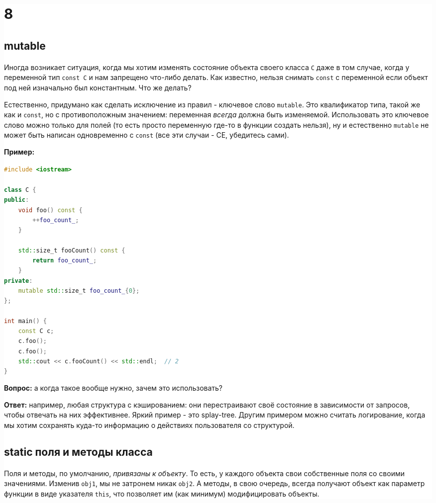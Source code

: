 # 8

## mutable

Иногда возникает ситуация, когда мы хотим изменять состояние объекта своего класса `C` даже в том случае, когда у переменной тип `const C` и нам запрещено что-либо делать. Как известно, нельзя снимать `const` с переменной
если объект под ней изначально был константным. Что же делать?

Естественно, придумано как сделать исключение из правил - ключевое слово `mutable`. Это квалификатор типа, такой же как и `const`, но с противоположным значением: переменная _всегда_ должна быть изменяемой. Использовать это
ключевое слово можно только для полей (то есть просто переменную где-то в функции создать нельзя), ну и естественно `mutable` не может быть написан одновременно с `const` (все эти случаи - CE, убедитесь сами).

**Пример:**
```c++
#include <iostream>

class C {
public:
    void foo() const {
        ++foo_count_;
    }

    std::size_t fooCount() const {
        return foo_count_;
    }
private:
    mutable std::size_t foo_count_{0};
};

int main() {
    const C c;
    c.foo();
    c.foo();
    std::cout << c.fooCount() << std::endl;  // 2
}
```

**Вопрос:** а когда такое вообще нужно, зачем это использовать?

**Ответ:** например, любая структура с кэшированием: они перестраивают своё состояние в зависимости от запросов, чтобы отвечать на них эффективнее. Яркий пример - это splay-tree. Другим примером можно считать логирование,
когда мы хотим сохранять куда-то информацию о действиях пользователя со структурой.

## static поля и методы класса

Поля и методы, по умолчанию, _привязаны к объекту_. То есть, у каждого объекта свои собственные поля со своими значениями. Изменив `obj1`, мы не затронем никак `obj2`. А методы, в свою очередь, всегда получают объект как
параметр функции в виде указателя `this`, что позволяет им (как минимум) модифицировать объекты.
